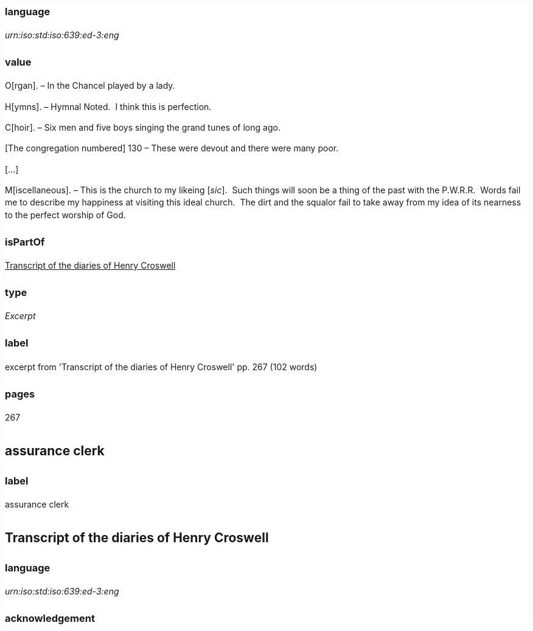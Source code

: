### language


*urn:iso:std:iso:639:ed-3:eng*

### value


<p class="MsoNormal">O[rgan]. &ndash;&nbsp;In the Chancel played by a lady.</p>
<p class="MsoNormal">H[ymns]. &ndash;&nbsp;Hymnal Noted.&nbsp; I think this is perfection.</p>
<p class="MsoNormal">C[hoir]. &ndash;&nbsp;Six men and five boys singing the grand tunes of long ago.</p>
<p class="MsoNormal">[The congregation numbered] 130 &ndash;&nbsp;These were devout and there were many poor.</p>
<p class="MsoNormal">[&hellip;]</p>
<p class="MsoNormal">M[iscellaneous]. &ndash;&nbsp;This is the church to my likeing [<em>sic</em>].&nbsp; Such things will soon be a thing of the past with the P.W.R.R.&nbsp; Words fail me to describe my happiness at visiting this ideal church.&nbsp; The dirt and the squalor fail to take away from my idea of its nearness to the perfect worship of God.</p>

### isPartOf


[Transcript of the diaries of Henry Croswell](#Transcript-of-the-diaries-of-Henry-Croswell)

### type


*Excerpt*

### label


excerpt from 'Transcript of the diaries of Henry Croswell' pp. 267 (102 words)

### pages


267

## assurance clerk

### label


assurance clerk

## Transcript of the diaries of Henry Croswell

### language


*urn:iso:std:iso:639:ed-3:eng*

### acknowledgement
